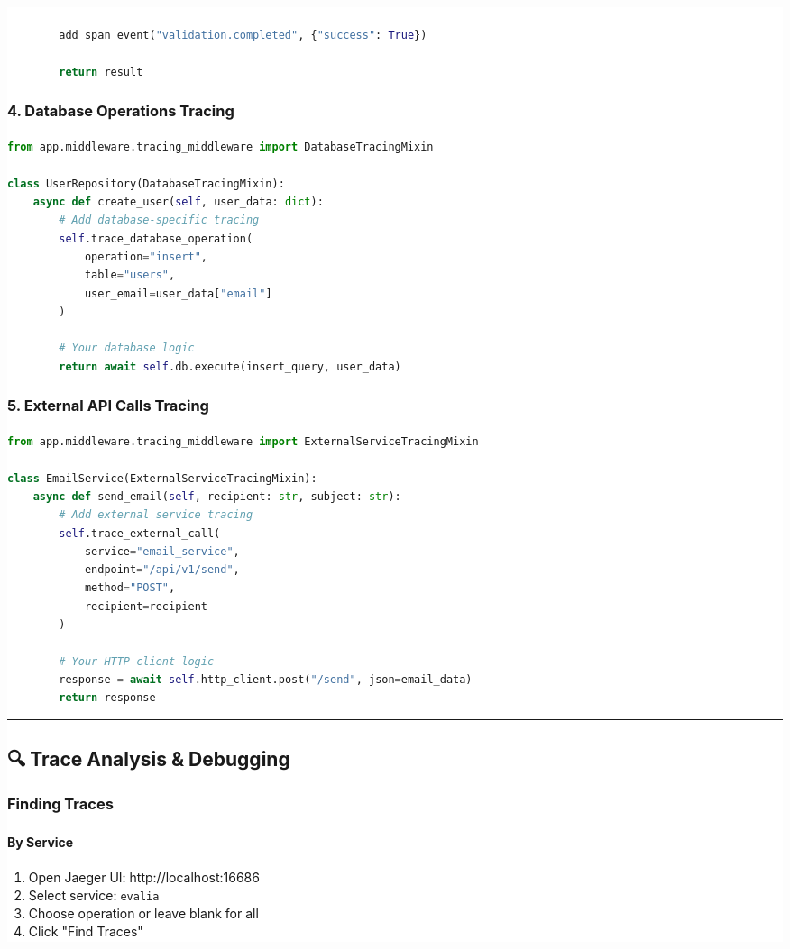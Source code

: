 ```python

        add_span_event("validation.completed", {"success": True})

        return result
```

### **4. Database Operations Tracing**

```python
from app.middleware.tracing_middleware import DatabaseTracingMixin

class UserRepository(DatabaseTracingMixin):
    async def create_user(self, user_data: dict):
        # Add database-specific tracing
        self.trace_database_operation(
            operation="insert",
            table="users",
            user_email=user_data["email"]
        )

        # Your database logic
        return await self.db.execute(insert_query, user_data)
```

### **5. External API Calls Tracing**

```python
from app.middleware.tracing_middleware import ExternalServiceTracingMixin

class EmailService(ExternalServiceTracingMixin):
    async def send_email(self, recipient: str, subject: str):
        # Add external service tracing
        self.trace_external_call(
            service="email_service",
            endpoint="/api/v1/send",
            method="POST",
            recipient=recipient
        )

        # Your HTTP client logic
        response = await self.http_client.post("/send", json=email_data)
        return response
```

---

## 🔍 **Trace Analysis & Debugging**

### **Finding Traces**

#### **By Service**
1. Open Jaeger UI: http://localhost:16686
2. Select service: `evalia`
3. Choose operation or leave blank for all
4. Click "Find Traces"
